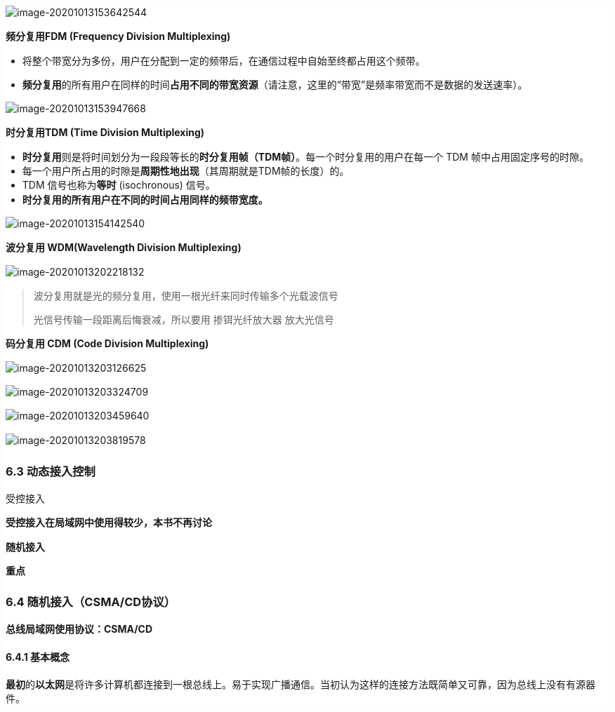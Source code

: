 ![image-20201013153642544](https://i0.hdslb.com/bfs/album/41fb8a21fb6809f8c79bd3be91214d225c24dc44.png)

**频分复用FDM (Frequency Division Multiplexing)**

* 将整个带宽分为多份，用户在分配到一定的频带后，在通信过程中自始至终都占用这个频带。

* **频分复用**的所有用户在同样的时间**占用不同的带宽资源**（请注意，这里的“带宽”是频率带宽而不是数据的发送速率）。

![image-20201013153947668](https://i0.hdslb.com/bfs/album/c6b24da7f4c08c6f9b633cb88ec66d2c2819d9da.png)

**时分复用TDM (Time Division Multiplexing)**

* **时分复用**则是将时间划分为一段段等长的**时分复用帧（TDM帧）**。每一个时分复用的用户在每一个 TDM 帧中占用固定序号的时隙。
* 每一个用户所占用的时隙是**周期性地出现**（其周期就是TDM帧的长度）的。
* TDM 信号也称为**等时** (isochronous) 信号。
* **时分复用的所有用户在不同的时间占用同样的频带宽度。**

![image-20201013154142540](https://i0.hdslb.com/bfs/album/9f1cbf2953f645f0c762af94418f17f012ab25bf.png)

**波分复用 WDM(Wavelength Division Multiplexing)**

![image-20201013202218132](https://i0.hdslb.com/bfs/album/8f549e2afc70c6ba9195e22fb9c7366e6c3f7db6.png)

> 波分复用就是光的频分复用，使用一根光纤来同时传输多个光载波信号
>
> 光信号传输一段距离后悔衰减，所以要用 掺铒光纤放大器 放大光信号

**码分复用 CDM  (Code Division Multiplexing)** 

![image-20201013203126625](https://i0.hdslb.com/bfs/album/c74022c4dff1e3c0251d9f70298e4db63dda4bca.png)

![image-20201013203324709](https://i0.hdslb.com/bfs/album/b15e8c97c0de85e028204e283f550fc04ca6f025.png)

![image-20201013203459640](https://i0.hdslb.com/bfs/album/b47880df32748c06422cf471bae663405adec60d.png)

![image-20201013203819578](https://i0.hdslb.com/bfs/album/57e1b921da32c0a50d2c92e44ef9ac9fd4aa999a.png)



### 6.3 动态接入控制

受控接入

**受控接入在局域网中使用得较少，本书不再讨论**

**随机接入**

**重点**

### 6.4 随机接入（CSMA/CD协议）

**总线局域网使用协议：CSMA/CD**

#### 6.4.1 基本概念

**最初**的**以太网**是将许多计算机都连接到一根总线上。易于实现广播通信。当初认为这样的连接方法既简单又可靠，因为总线上没有有源器件。
